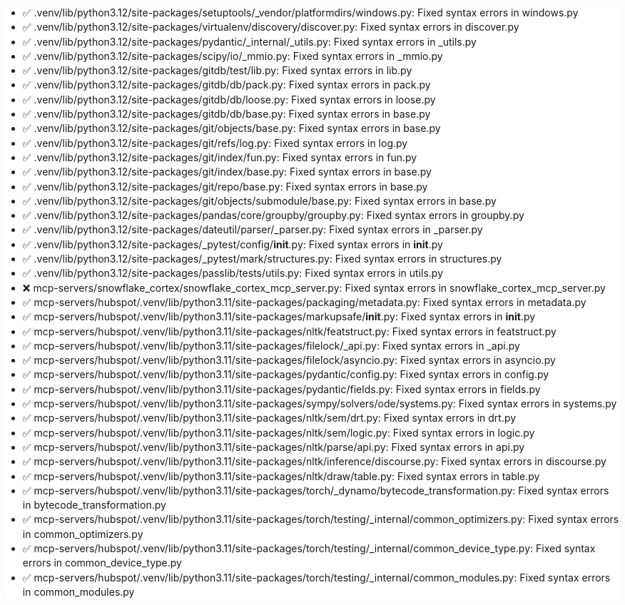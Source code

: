- ✅ .venv/lib/python3.12/site-packages/setuptools/_vendor/platformdirs/windows.py: Fixed syntax errors in windows.py
- ✅ .venv/lib/python3.12/site-packages/virtualenv/discovery/discover.py: Fixed syntax errors in discover.py
- ✅ .venv/lib/python3.12/site-packages/pydantic/_internal/_utils.py: Fixed syntax errors in _utils.py
- ✅ .venv/lib/python3.12/site-packages/scipy/io/_mmio.py: Fixed syntax errors in _mmio.py
- ✅ .venv/lib/python3.12/site-packages/gitdb/test/lib.py: Fixed syntax errors in lib.py
- ✅ .venv/lib/python3.12/site-packages/gitdb/db/pack.py: Fixed syntax errors in pack.py
- ✅ .venv/lib/python3.12/site-packages/gitdb/db/loose.py: Fixed syntax errors in loose.py
- ✅ .venv/lib/python3.12/site-packages/gitdb/db/base.py: Fixed syntax errors in base.py
- ✅ .venv/lib/python3.12/site-packages/git/objects/base.py: Fixed syntax errors in base.py
- ✅ .venv/lib/python3.12/site-packages/git/refs/log.py: Fixed syntax errors in log.py
- ✅ .venv/lib/python3.12/site-packages/git/index/fun.py: Fixed syntax errors in fun.py
- ✅ .venv/lib/python3.12/site-packages/git/index/base.py: Fixed syntax errors in base.py
- ✅ .venv/lib/python3.12/site-packages/git/repo/base.py: Fixed syntax errors in base.py
- ✅ .venv/lib/python3.12/site-packages/git/objects/submodule/base.py: Fixed syntax errors in base.py
- ✅ .venv/lib/python3.12/site-packages/pandas/core/groupby/groupby.py: Fixed syntax errors in groupby.py
- ✅ .venv/lib/python3.12/site-packages/dateutil/parser/_parser.py: Fixed syntax errors in _parser.py
- ✅ .venv/lib/python3.12/site-packages/_pytest/config/__init__.py: Fixed syntax errors in __init__.py
- ✅ .venv/lib/python3.12/site-packages/_pytest/mark/structures.py: Fixed syntax errors in structures.py
- ✅ .venv/lib/python3.12/site-packages/passlib/tests/utils.py: Fixed syntax errors in utils.py
- ❌ mcp-servers/snowflake_cortex/snowflake_cortex_mcp_server.py: Fixed syntax errors in snowflake_cortex_mcp_server.py
- ✅ mcp-servers/hubspot/.venv/lib/python3.11/site-packages/packaging/metadata.py: Fixed syntax errors in metadata.py
- ✅ mcp-servers/hubspot/.venv/lib/python3.11/site-packages/markupsafe/__init__.py: Fixed syntax errors in __init__.py
- ✅ mcp-servers/hubspot/.venv/lib/python3.11/site-packages/nltk/featstruct.py: Fixed syntax errors in featstruct.py
- ✅ mcp-servers/hubspot/.venv/lib/python3.11/site-packages/filelock/_api.py: Fixed syntax errors in _api.py
- ✅ mcp-servers/hubspot/.venv/lib/python3.11/site-packages/filelock/asyncio.py: Fixed syntax errors in asyncio.py
- ✅ mcp-servers/hubspot/.venv/lib/python3.11/site-packages/pydantic/config.py: Fixed syntax errors in config.py
- ✅ mcp-servers/hubspot/.venv/lib/python3.11/site-packages/pydantic/fields.py: Fixed syntax errors in fields.py
- ✅ mcp-servers/hubspot/.venv/lib/python3.11/site-packages/sympy/solvers/ode/systems.py: Fixed syntax errors in systems.py
- ✅ mcp-servers/hubspot/.venv/lib/python3.11/site-packages/nltk/sem/drt.py: Fixed syntax errors in drt.py
- ✅ mcp-servers/hubspot/.venv/lib/python3.11/site-packages/nltk/sem/logic.py: Fixed syntax errors in logic.py
- ✅ mcp-servers/hubspot/.venv/lib/python3.11/site-packages/nltk/parse/api.py: Fixed syntax errors in api.py
- ✅ mcp-servers/hubspot/.venv/lib/python3.11/site-packages/nltk/inference/discourse.py: Fixed syntax errors in discourse.py
- ✅ mcp-servers/hubspot/.venv/lib/python3.11/site-packages/nltk/draw/table.py: Fixed syntax errors in table.py
- ✅ mcp-servers/hubspot/.venv/lib/python3.11/site-packages/torch/_dynamo/bytecode_transformation.py: Fixed syntax errors in bytecode_transformation.py
- ✅ mcp-servers/hubspot/.venv/lib/python3.11/site-packages/torch/testing/_internal/common_optimizers.py: Fixed syntax errors in common_optimizers.py
- ✅ mcp-servers/hubspot/.venv/lib/python3.11/site-packages/torch/testing/_internal/common_device_type.py: Fixed syntax errors in common_device_type.py
- ✅ mcp-servers/hubspot/.venv/lib/python3.11/site-packages/torch/testing/_internal/common_modules.py: Fixed syntax errors in common_modules.py